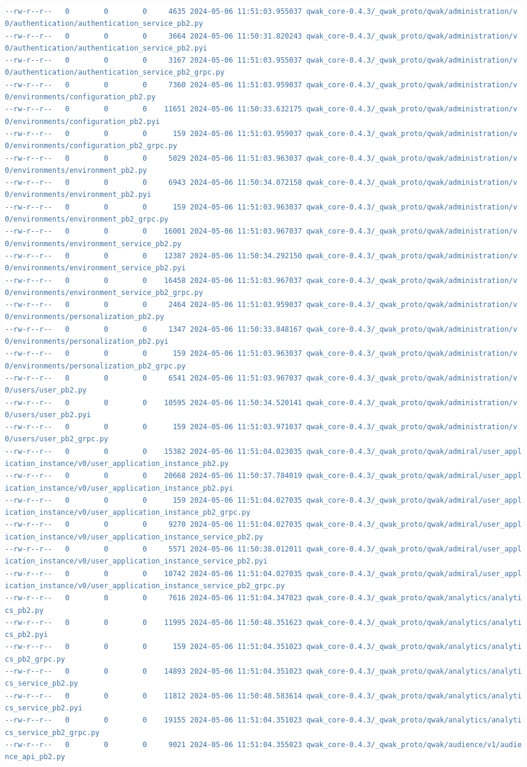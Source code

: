 ```diff
--rw-r--r--   0        0        0     4635 2024-05-06 11:51:03.955037 qwak_core-0.4.3/_qwak_proto/qwak/administration/v0/authentication/authentication_service_pb2.py
--rw-r--r--   0        0        0     3664 2024-05-06 11:50:31.820243 qwak_core-0.4.3/_qwak_proto/qwak/administration/v0/authentication/authentication_service_pb2.pyi
--rw-r--r--   0        0        0     3167 2024-05-06 11:51:03.955037 qwak_core-0.4.3/_qwak_proto/qwak/administration/v0/authentication/authentication_service_pb2_grpc.py
--rw-r--r--   0        0        0     7360 2024-05-06 11:51:03.959037 qwak_core-0.4.3/_qwak_proto/qwak/administration/v0/environments/configuration_pb2.py
--rw-r--r--   0        0        0    11651 2024-05-06 11:50:33.632175 qwak_core-0.4.3/_qwak_proto/qwak/administration/v0/environments/configuration_pb2.pyi
--rw-r--r--   0        0        0      159 2024-05-06 11:51:03.959037 qwak_core-0.4.3/_qwak_proto/qwak/administration/v0/environments/configuration_pb2_grpc.py
--rw-r--r--   0        0        0     5029 2024-05-06 11:51:03.963037 qwak_core-0.4.3/_qwak_proto/qwak/administration/v0/environments/environment_pb2.py
--rw-r--r--   0        0        0     6943 2024-05-06 11:50:34.072158 qwak_core-0.4.3/_qwak_proto/qwak/administration/v0/environments/environment_pb2.pyi
--rw-r--r--   0        0        0      159 2024-05-06 11:51:03.963037 qwak_core-0.4.3/_qwak_proto/qwak/administration/v0/environments/environment_pb2_grpc.py
--rw-r--r--   0        0        0    16001 2024-05-06 11:51:03.967037 qwak_core-0.4.3/_qwak_proto/qwak/administration/v0/environments/environment_service_pb2.py
--rw-r--r--   0        0        0    12387 2024-05-06 11:50:34.292150 qwak_core-0.4.3/_qwak_proto/qwak/administration/v0/environments/environment_service_pb2.pyi
--rw-r--r--   0        0        0    16458 2024-05-06 11:51:03.967037 qwak_core-0.4.3/_qwak_proto/qwak/administration/v0/environments/environment_service_pb2_grpc.py
--rw-r--r--   0        0        0     2464 2024-05-06 11:51:03.959037 qwak_core-0.4.3/_qwak_proto/qwak/administration/v0/environments/personalization_pb2.py
--rw-r--r--   0        0        0     1347 2024-05-06 11:50:33.848167 qwak_core-0.4.3/_qwak_proto/qwak/administration/v0/environments/personalization_pb2.pyi
--rw-r--r--   0        0        0      159 2024-05-06 11:51:03.963037 qwak_core-0.4.3/_qwak_proto/qwak/administration/v0/environments/personalization_pb2_grpc.py
--rw-r--r--   0        0        0     6541 2024-05-06 11:51:03.967037 qwak_core-0.4.3/_qwak_proto/qwak/administration/v0/users/user_pb2.py
--rw-r--r--   0        0        0    10595 2024-05-06 11:50:34.520141 qwak_core-0.4.3/_qwak_proto/qwak/administration/v0/users/user_pb2.pyi
--rw-r--r--   0        0        0      159 2024-05-06 11:51:03.971037 qwak_core-0.4.3/_qwak_proto/qwak/administration/v0/users/user_pb2_grpc.py
--rw-r--r--   0        0        0    15382 2024-05-06 11:51:04.023035 qwak_core-0.4.3/_qwak_proto/qwak/admiral/user_application_instance/v0/user_application_instance_pb2.py
--rw-r--r--   0        0        0    20668 2024-05-06 11:50:37.784019 qwak_core-0.4.3/_qwak_proto/qwak/admiral/user_application_instance/v0/user_application_instance_pb2.pyi
--rw-r--r--   0        0        0      159 2024-05-06 11:51:04.027035 qwak_core-0.4.3/_qwak_proto/qwak/admiral/user_application_instance/v0/user_application_instance_pb2_grpc.py
--rw-r--r--   0        0        0     9270 2024-05-06 11:51:04.027035 qwak_core-0.4.3/_qwak_proto/qwak/admiral/user_application_instance/v0/user_application_instance_service_pb2.py
--rw-r--r--   0        0        0     5571 2024-05-06 11:50:38.012011 qwak_core-0.4.3/_qwak_proto/qwak/admiral/user_application_instance/v0/user_application_instance_service_pb2.pyi
--rw-r--r--   0        0        0    10742 2024-05-06 11:51:04.027035 qwak_core-0.4.3/_qwak_proto/qwak/admiral/user_application_instance/v0/user_application_instance_service_pb2_grpc.py
--rw-r--r--   0        0        0     7616 2024-05-06 11:51:04.347023 qwak_core-0.4.3/_qwak_proto/qwak/analytics/analytics_pb2.py
--rw-r--r--   0        0        0    11995 2024-05-06 11:50:48.351623 qwak_core-0.4.3/_qwak_proto/qwak/analytics/analytics_pb2.pyi
--rw-r--r--   0        0        0      159 2024-05-06 11:51:04.351023 qwak_core-0.4.3/_qwak_proto/qwak/analytics/analytics_pb2_grpc.py
--rw-r--r--   0        0        0    14893 2024-05-06 11:51:04.351023 qwak_core-0.4.3/_qwak_proto/qwak/analytics/analytics_service_pb2.py
--rw-r--r--   0        0        0    11812 2024-05-06 11:50:48.583614 qwak_core-0.4.3/_qwak_proto/qwak/analytics/analytics_service_pb2.pyi
--rw-r--r--   0        0        0    19155 2024-05-06 11:51:04.351023 qwak_core-0.4.3/_qwak_proto/qwak/analytics/analytics_service_pb2_grpc.py
--rw-r--r--   0        0        0     9021 2024-05-06 11:51:04.355023 qwak_core-0.4.3/_qwak_proto/qwak/audience/v1/audience_api_pb2.py
```